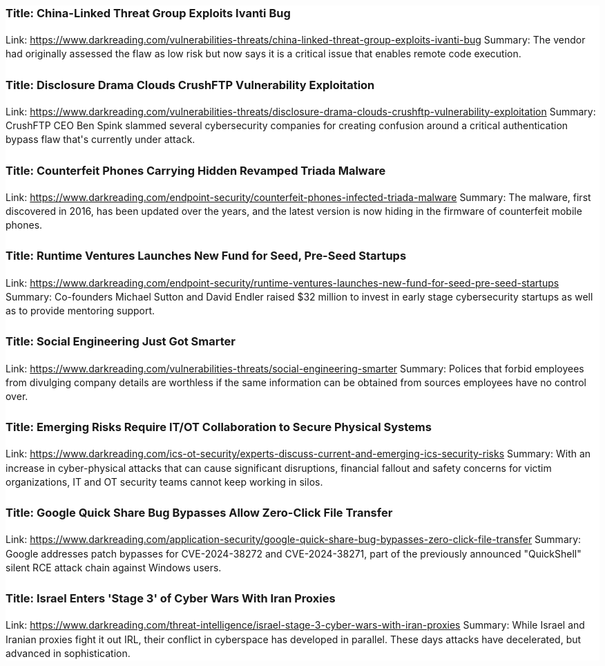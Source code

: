### Title: China-Linked Threat Group Exploits Ivanti Bug
Link: https://www.darkreading.com/vulnerabilities-threats/china-linked-threat-group-exploits-ivanti-bug
Summary: The vendor had originally assessed the flaw as low risk but now says it is a critical issue that enables remote code execution.

### Title: Disclosure Drama Clouds CrushFTP Vulnerability Exploitation
Link: https://www.darkreading.com/vulnerabilities-threats/disclosure-drama-clouds-crushftp-vulnerability-exploitation
Summary: CrushFTP CEO Ben Spink slammed several cybersecurity companies for creating confusion around a critical authentication bypass flaw that's currently under attack.

### Title: Counterfeit Phones Carrying Hidden Revamped Triada Malware
Link: https://www.darkreading.com/endpoint-security/counterfeit-phones-infected-triada-malware
Summary: The malware, first discovered in 2016, has been updated over the years, and the latest version is now hiding in the firmware of counterfeit mobile phones.

### Title: Runtime Ventures Launches New Fund for Seed, Pre-Seed Startups
Link: https://www.darkreading.com/endpoint-security/runtime-ventures-launches-new-fund-for-seed-pre-seed-startups
Summary: Co-founders Michael Sutton and David Endler raised $32 million to invest in early stage cybersecurity startups as well as to provide mentoring support.

### Title: Social Engineering Just Got Smarter
Link: https://www.darkreading.com/vulnerabilities-threats/social-engineering-smarter
Summary: Polices that forbid employees from divulging company details are worthless if the same information can be obtained from sources employees have no control over.

### Title: Emerging Risks Require IT/OT Collaboration to Secure Physical Systems
Link: https://www.darkreading.com/ics-ot-security/experts-discuss-current-and-emerging-ics-security-risks
Summary: With an increase in cyber-physical attacks that can cause significant disruptions, financial fallout and safety concerns for victim organizations, IT and OT security teams cannot keep working in silos.

### Title: Google Quick Share Bug Bypasses Allow Zero-Click File Transfer
Link: https://www.darkreading.com/application-security/google-quick-share-bug-bypasses-zero-click-file-transfer
Summary: Google addresses patch bypasses for CVE-2024-38272 and CVE-2024-38271, part of the previously announced &quot;QuickShell&quot; silent RCE attack chain against Windows users.

### Title: Israel Enters 'Stage 3' of Cyber Wars With Iran Proxies
Link: https://www.darkreading.com/threat-intelligence/israel-stage-3-cyber-wars-with-iran-proxies
Summary: While Israel and Iranian proxies fight it out IRL, their conflict in cyberspace has developed in parallel. These days attacks have decelerated, but advanced in sophistication.
